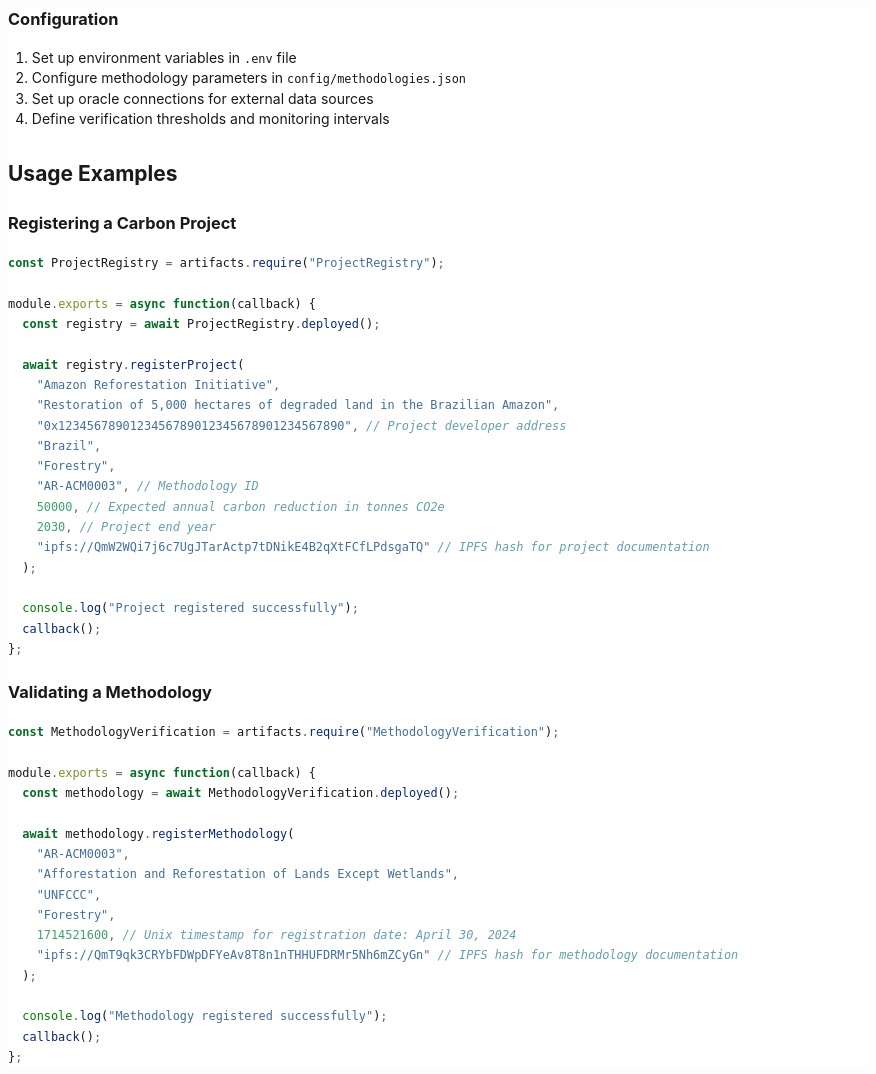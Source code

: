 ### Configuration

1. Set up environment variables in `.env` file
2. Configure methodology parameters in `config/methodologies.json`
3. Set up oracle connections for external data sources
4. Define verification thresholds and monitoring intervals

## Usage Examples

### Registering a Carbon Project

```javascript
const ProjectRegistry = artifacts.require("ProjectRegistry");

module.exports = async function(callback) {
  const registry = await ProjectRegistry.deployed();
  
  await registry.registerProject(
    "Amazon Reforestation Initiative",
    "Restoration of 5,000 hectares of degraded land in the Brazilian Amazon",
    "0x1234567890123456789012345678901234567890", // Project developer address
    "Brazil",
    "Forestry",
    "AR-ACM0003", // Methodology ID
    50000, // Expected annual carbon reduction in tonnes CO2e
    2030, // Project end year
    "ipfs://QmW2WQi7j6c7UgJTarActp7tDNikE4B2qXtFCfLPdsgaTQ" // IPFS hash for project documentation
  );
  
  console.log("Project registered successfully");
  callback();
};
```

### Validating a Methodology

```javascript
const MethodologyVerification = artifacts.require("MethodologyVerification");

module.exports = async function(callback) {
  const methodology = await MethodologyVerification.deployed();
  
  await methodology.registerMethodology(
    "AR-ACM0003",
    "Afforestation and Reforestation of Lands Except Wetlands",
    "UNFCCC",
    "Forestry",
    1714521600, // Unix timestamp for registration date: April 30, 2024
    "ipfs://QmT9qk3CRYbFDWpDFYeAv8T8n1nTHHUFDRMr5Nh6mZCyGn" // IPFS hash for methodology documentation
  );
  
  console.log("Methodology registered successfully");
  callback();
};
```
